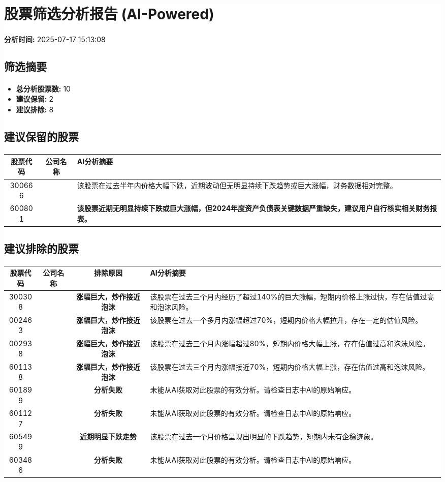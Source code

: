 
# 股票筛选分析报告 (AI-Powered)

**分析时间:** 2025-07-17 15:13:08

## 筛选摘要

- **总分析股票数:** 10
- **建议保留:** 2
- **建议排除:** 8

## 建议保留的股票

| 股票代码 | 公司名称 | AI分析摘要 |
|:---:|:---:|:---|
| 300666 |  | 该股票在过去半年内价格大幅下跌，近期波动但无明显持续下跌趋势或巨大涨幅，财务数据相对完整。 |
| 600801 |  | **该股票近期无明显持续下跌或巨大涨幅，但2024年度资产负债表关键数据严重缺失，建议用户自行核实相关财务报表。** |

## 建议排除的股票

| 股票代码 | 公司名称 | 排除原因 | AI分析摘要 |
|:---:|:---:|:---:|:---|
| 300308 |  | **涨幅巨大，炒作接近泡沫** | 该股票在过去三个月内经历了超过140%的巨大涨幅，短期内价格上涨过快，存在估值过高和泡沫风险。 |
| 002463 |  | **涨幅巨大，炒作接近泡沫** | 该股票在过去一个多月内涨幅超过70%，短期内价格大幅拉升，存在一定的估值风险。 |
| 002938 |  | **涨幅巨大，炒作接近泡沫** | 该股票在过去三个月内涨幅超过80%，短期内价格大幅上涨，存在估值过高和泡沫风险。 |
| 601138 |  | **涨幅巨大，炒作接近泡沫** | 该股票在过去三个月内涨幅接近70%，短期内价格大幅上涨，存在估值过高和泡沫风险。 |
| 601899 |  | **分析失败** | 未能从AI获取对此股票的有效分析。请检查日志中AI的原始响应。 |
| 601127 |  | **分析失败** | 未能从AI获取对此股票的有效分析。请检查日志中AI的原始响应。 |
| 605499 |  | **近期明显下跌走势** | 该股票在过去一个月价格呈现出明显的下跌趋势，短期内未有企稳迹象。 |
| 603486 |  | **分析失败** | 未能从AI获取对此股票的有效分析。请检查日志中AI的原始响应。 |

